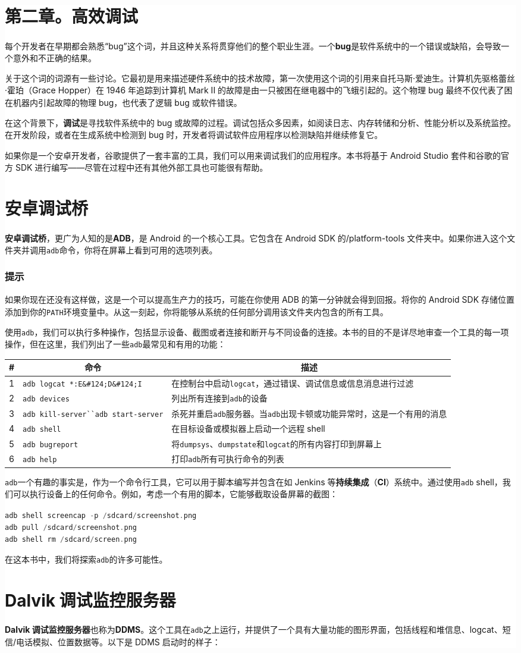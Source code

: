 # 第二章。高效调试

每个开发者在早期都会熟悉“bug”这个词，并且这种关系将贯穿他们的整个职业生涯。一个**bug**是软件系统中的一个错误或缺陷，会导致一个意外和不正确的结果。

关于这个词的词源有一些讨论。它最初是用来描述硬件系统中的技术故障，第一次使用这个词的引用来自托马斯·爱迪生。计算机先驱格蕾丝·霍珀（Grace Hopper）在 1946 年追踪到计算机 Mark II 的故障是由一只被困在继电器中的飞蛾引起的。这个物理 bug 最终不仅代表了困在机器内引起故障的物理 bug，也代表了逻辑 bug 或软件错误。

在这个背景下，**调试**是寻找软件系统中的 bug 或故障的过程。调试包括众多因素，如阅读日志、内存转储和分析、性能分析以及系统监控。在开发阶段，或者在生成系统中检测到 bug 时，开发者将调试软件应用程序以检测缺陷并继续修复它。

如果你是一个安卓开发者，谷歌提供了一套丰富的工具，我们可以用来调试我们的应用程序。本书将基于 Android Studio 套件和谷歌的官方 SDK 进行编写——尽管在过程中还有其他外部工具也可能很有帮助。

# 安卓调试桥

**安卓调试桥**，更广为人知的是**ADB**，是 Android 的一个核心工具。它包含在 Android SDK 的/platform-tools 文件夹中。如果你进入这个文件夹并调用`adb`命令，你将在屏幕上看到可用的选项列表。

### 提示

如果你现在还没有这样做，这是一个可以提高生产力的技巧，可能在你使用 ADB 的第一分钟就会得到回报。将你的 Android SDK 存储位置添加到你的`PATH`环境变量中。从这一刻起，你将能够从系统的任何部分调用该文件夹内包含的所有工具。

使用`adb`，我们可以执行多种操作，包括显示设备、截图或者连接和断开与不同设备的连接。本书的目的不是详尽地审查一个工具的每一项操作，但在这里，我们列出了一些`adb`最常见和有用的功能：

| # | 命令 | 描述 |
| --- | --- | --- |
| 1 | `adb logcat *:E&#124;D&#124;I` | 在控制台中启动`logcat`，通过错误、调试信息或信息消息进行过滤 |
| 2 | `adb devices` | 列出所有连接到`adb`的设备 |
| 3 | `adb kill-server``adb start-server` | 杀死并重启`adb`服务器。当`adb`出现卡顿或功能异常时，这是一个有用的消息 |
| 4 | `adb shell` | 在目标设备或模拟器上启动一个远程 shell |
| 5 | `adb bugreport` | 将`dumpsys`、`dumpstate`和`logcat`的所有内容打印到屏幕上 |
| 6 | `adb help` | 打印`adb`所有可执行命令的列表 |

`adb`一个有趣的事实是，作为一个命令行工具，它可以用于脚本编写并包含在如 Jenkins 等**持续集成**（**CI**）系统中。通过使用`adb` shell，我们可以执行设备上的任何命令。例如，考虑一个有用的脚本，它能够截取设备屏幕的截图：

```kt
adb shell screencap -p /sdcard/screenshot.png
adb pull /sdcard/screenshot.png
adb shell rm /sdcard/screen.png

```

在这本书中，我们将探索`adb`的许多可能性。

# Dalvik 调试监控服务器

**Dalvik 调试监控服务器**也称为**DDMS**。这个工具在`adb`之上运行，并提供了一个具有大量功能的图形界面，包括线程和堆信息、logcat、短信/电话模拟、位置数据等。以下是 DDMS 启动时的样子：
